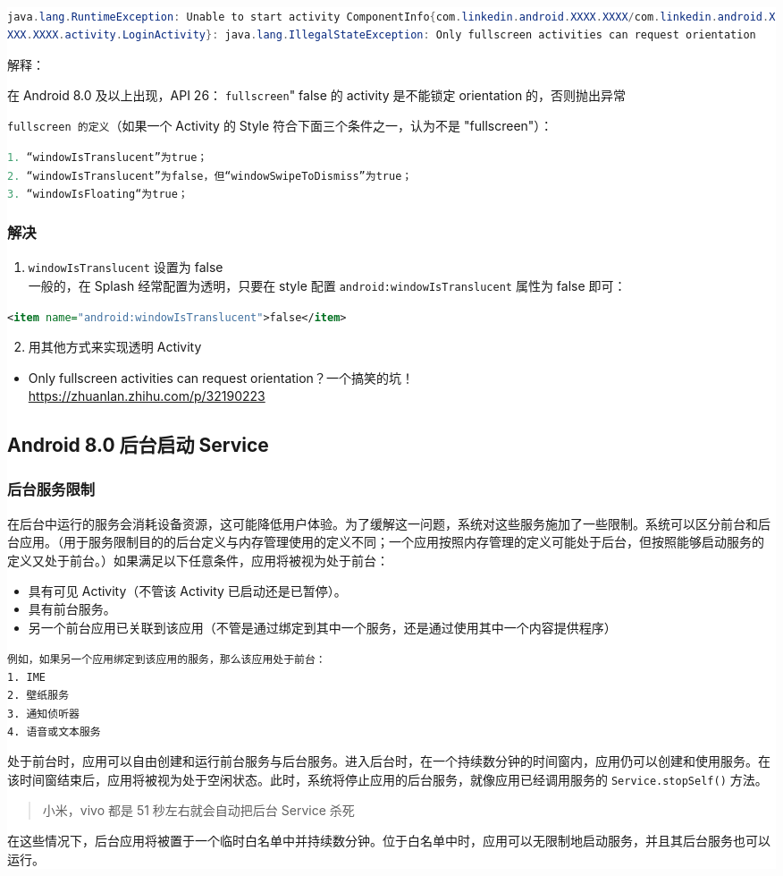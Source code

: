 ```java
java.lang.RuntimeException: Unable to start activity ComponentInfo{com.linkedin.android.XXXX.XXXX/com.linkedin.android.XXXX.XXXX.activity.LoginActivity}: java.lang.IllegalStateException: Only fullscreen activities can request orientation
```

解释：

在 Android 8.0 及以上出现，API 26： `fullscreen`" false 的 activity 是不能锁定 orientation 的，否则抛出异常

`fullscreen 的定义`（如果一个 Activity 的 Style 符合下面三个条件之一，认为不是 "fullscreen"）：

```java
1. “windowIsTranslucent”为true；
2. “windowIsTranslucent”为false，但“windowSwipeToDismiss”为true；
3. “windowIsFloating“为true；
```

### 解决

1. `windowIsTranslucent` 设置为 false<br>一般的，在 Splash 经常配置为透明，只要在 style 配置 `android:windowIsTranslucent` 属性为 false 即可：

```xml
<item name="android:windowIsTranslucent">false</item>
```

2. 用其他方式来实现透明 Activity

- Only fullscreen activities can request orientation？一个搞笑的坑！<br><https://zhuanlan.zhihu.com/p/32190223>

## Android 8.0 后台启动 Service

### 后台服务限制

在后台中运行的服务会消耗设备资源，这可能降低用户体验。为了缓解这一问题，系统对这些服务施加了一些限制。系统可以区分前台和后台应用。（用于服务限制目的的后台定义与内存管理使用的定义不同；一个应用按照内存管理的定义可能处于后台，但按照能够启动服务的定义又处于前台。）如果满足以下任意条件，应用将被视为处于前台：

- 具有可见 Activity（不管该 Activity 已启动还是已暂停）。
- 具有前台服务。
- 另一个前台应用已关联到该应用（不管是通过绑定到其中一个服务，还是通过使用其中一个内容提供程序）

```
例如，如果另一个应用绑定到该应用的服务，那么该应用处于前台：
1. IME
2. 壁纸服务
3. 通知侦听器
4. 语音或文本服务
```

处于前台时，应用可以自由创建和运行前台服务与后台服务。进入后台时，在一个持续数分钟的时间窗内，应用仍可以创建和使用服务。在该时间窗结束后，应用将被视为处于空闲状态。此时，系统将停止应用的后台服务，就像应用已经调用服务的 `Service.stopSelf()` 方法。

> 小米，vivo 都是 51 秒左右就会自动把后台 Service 杀死

在这些情况下，后台应用将被置于一个临时白名单中并持续数分钟。位于白名单中时，应用可以无限制地启动服务，并且其后台服务也可以运行。
